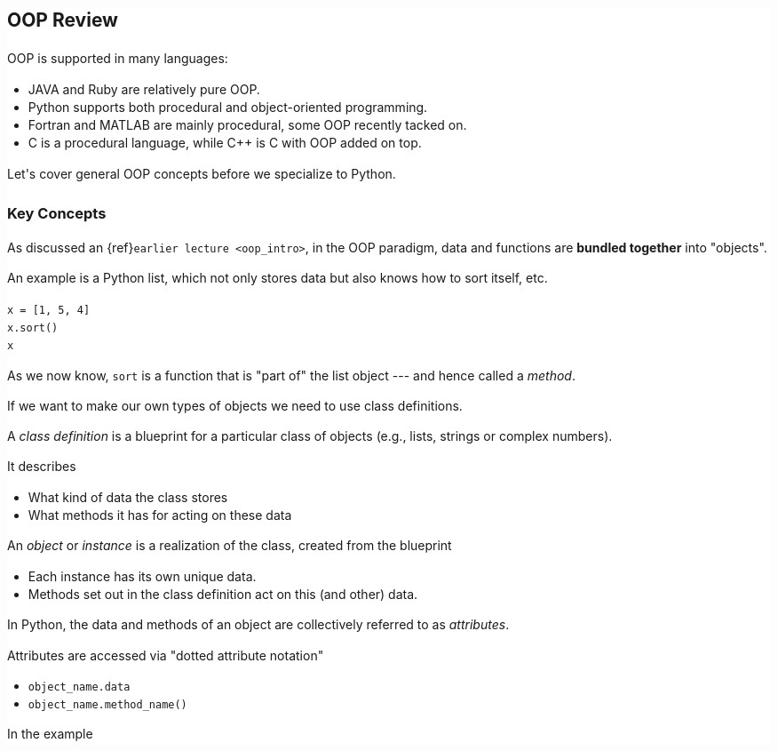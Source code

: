## OOP Review

OOP is supported in many languages:

-   JAVA and Ruby are relatively pure OOP.
-   Python supports both procedural and object-oriented programming.
-   Fortran and MATLAB are mainly procedural, some OOP recently tacked
    on.
-   C is a procedural language, while C++ is C with OOP added on top.

Let's cover general OOP concepts before we specialize to Python.

### Key Concepts

As discussed an {ref}`earlier lecture <oop_intro>`, in the OOP paradigm, data and functions are **bundled
together** into \"objects\".

An example is a Python list, which not only stores data but also knows
how to sort itself, etc.

```{code-cell} ipython3
x = [1, 5, 4]
x.sort()
x
```

As we now know, `sort` is a function that is \"part of\" the list object
--- and hence called a *method*.

If we want to make our own types of objects we need to use class
definitions.

A *class definition* is a blueprint for a particular class of objects
(e.g., lists, strings or complex numbers).

It describes

-   What kind of data the class stores
-   What methods it has for acting on these data

An *object* or *instance* is a realization of the class, created from
the blueprint

-   Each instance has its own unique data.
-   Methods set out in the class definition act on this (and other)
    data.

In Python, the data and methods of an object are collectively referred
to as *attributes*.

Attributes are accessed via \"dotted attribute notation\"

-   `object_name.data`
-   `object_name.method_name()`

In the example
